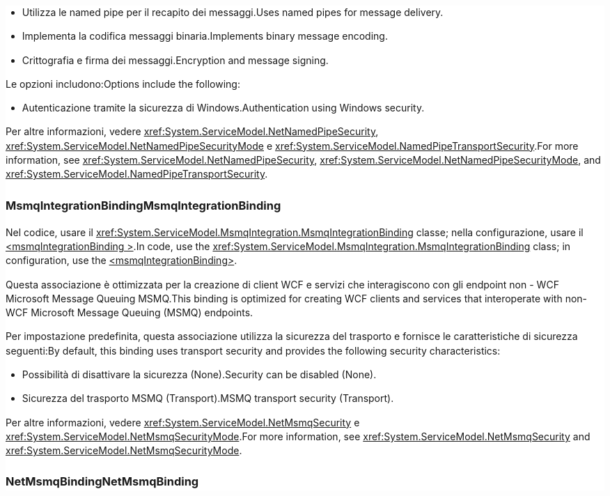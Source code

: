 - <span data-ttu-id="73f82-177">Utilizza le named pipe per il recapito dei messaggi.</span><span class="sxs-lookup"><span data-stu-id="73f82-177">Uses named pipes for message delivery.</span></span>

- <span data-ttu-id="73f82-178">Implementa la codifica messaggi binaria.</span><span class="sxs-lookup"><span data-stu-id="73f82-178">Implements binary message encoding.</span></span>

- <span data-ttu-id="73f82-179">Crittografia e firma dei messaggi.</span><span class="sxs-lookup"><span data-stu-id="73f82-179">Encryption and message signing.</span></span>

<span data-ttu-id="73f82-180">Le opzioni includono:</span><span class="sxs-lookup"><span data-stu-id="73f82-180">Options include the following:</span></span>

- <span data-ttu-id="73f82-181">Autenticazione tramite la sicurezza di Windows.</span><span class="sxs-lookup"><span data-stu-id="73f82-181">Authentication using Windows security.</span></span>

<span data-ttu-id="73f82-182">Per altre informazioni, vedere <xref:System.ServiceModel.NetNamedPipeSecurity>, <xref:System.ServiceModel.NetNamedPipeSecurityMode> e <xref:System.ServiceModel.NamedPipeTransportSecurity>.</span><span class="sxs-lookup"><span data-stu-id="73f82-182">For more information, see <xref:System.ServiceModel.NetNamedPipeSecurity>, <xref:System.ServiceModel.NetNamedPipeSecurityMode>, and <xref:System.ServiceModel.NamedPipeTransportSecurity>.</span></span>

### <a name="msmqintegrationbinding"></a><span data-ttu-id="73f82-183">MsmqIntegrationBinding</span><span class="sxs-lookup"><span data-stu-id="73f82-183">MsmqIntegrationBinding</span></span>

<span data-ttu-id="73f82-184">Nel codice, usare il <xref:System.ServiceModel.MsmqIntegration.MsmqIntegrationBinding> classe; nella configurazione, usare il [ \<msmqIntegrationBinding >](../../../../docs/framework/configure-apps/file-schema/wcf/msmqintegrationbinding.md).</span><span class="sxs-lookup"><span data-stu-id="73f82-184">In code, use the <xref:System.ServiceModel.MsmqIntegration.MsmqIntegrationBinding> class; in configuration, use the [\<msmqIntegrationBinding>](../../../../docs/framework/configure-apps/file-schema/wcf/msmqintegrationbinding.md).</span></span>

<span data-ttu-id="73f82-185">Questa associazione è ottimizzata per la creazione di client WCF e servizi che interagiscono con gli endpoint non - WCF Microsoft Message Queuing MSMQ.</span><span class="sxs-lookup"><span data-stu-id="73f82-185">This binding is optimized for creating WCF clients and services that interoperate with non-WCF Microsoft Message Queuing (MSMQ) endpoints.</span></span>

<span data-ttu-id="73f82-186">Per impostazione predefinita, questa associazione utilizza la sicurezza del trasporto e fornisce le caratteristiche di sicurezza seguenti:</span><span class="sxs-lookup"><span data-stu-id="73f82-186">By default, this binding uses transport security and provides the following security characteristics:</span></span>

- <span data-ttu-id="73f82-187">Possibilità di disattivare la sicurezza (None).</span><span class="sxs-lookup"><span data-stu-id="73f82-187">Security can be disabled (None).</span></span>

- <span data-ttu-id="73f82-188">Sicurezza del trasporto MSMQ (Transport).</span><span class="sxs-lookup"><span data-stu-id="73f82-188">MSMQ transport security (Transport).</span></span>

<span data-ttu-id="73f82-189">Per altre informazioni, vedere <xref:System.ServiceModel.NetMsmqSecurity> e <xref:System.ServiceModel.NetMsmqSecurityMode>.</span><span class="sxs-lookup"><span data-stu-id="73f82-189">For more information, see <xref:System.ServiceModel.NetMsmqSecurity> and <xref:System.ServiceModel.NetMsmqSecurityMode>.</span></span>

### <a name="netmsmqbinding"></a><span data-ttu-id="73f82-190">NetMsmqBinding</span><span class="sxs-lookup"><span data-stu-id="73f82-190">NetMsmqBinding</span></span>
